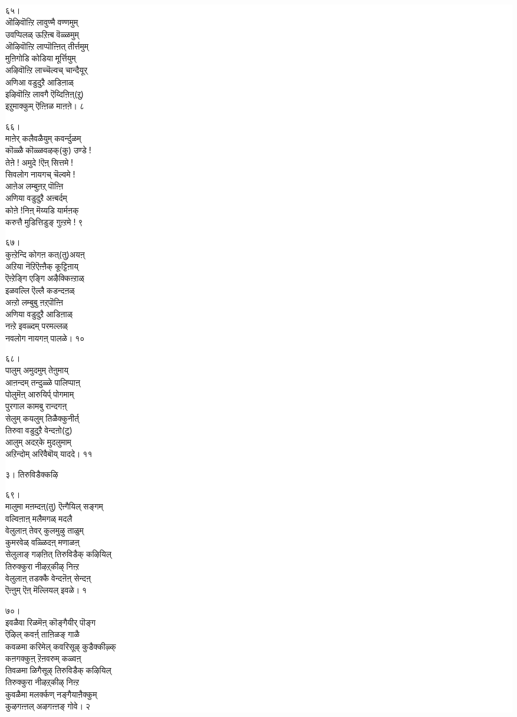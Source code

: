  ६५।  
 ऒऴिवॊऩ्ऱि लावुण्मै वण्णमुम्  
उवप्पिलळ् ऊऱिऩ्ब वॆळ्ळमुम्  
 ऒऴिवॊऩ्ऱि लाप्पॊऩ्ऩित् तीर्त्तमुम्  
मुऩिगोडि कोडिया मूर्त्तियुम्  
 अऴिवॊऩ्ऱि लाच्चॆल्वच् चान्दैयूर्  
अणिआ वडुदुऱै आडिऩाळ्  
 इऴिवॊऩ्ऱि लावगै ऎय्दिऩिऩ्(ऱु)  
इऱुमाक्कुम् ऎऩ्ऩिळ माऩऩे।             ८  
  
 ६६।  
 माऩेर् कलैवळैयुम् कवर्न्दुळम्  
 कॊळ्ळै कॊळ्ळवऴक्(कु) उण्डे !  
 तेऩे ! अमुदे !ऎऩ् सित्तमे !  
सिवलोग नायगच् चॆल्वमे !  
 आऩेअ लम्बुऩऱ्‌ पॊऩ्ऩि   
अणिया वडुदुऱै अऩ्बर्दम्  
 कोऩे !निऩ् मॆय्यडि यार्मऩक्   
 करुत्तै मुडित्तिडुङ् गुऩ्ऱमे !              ९

 ६७।  
 कुऩ्ऱेन्दि कोगऩ कत्(तु)अयऩ्  
 अऱिया नॆऱिऎऩ्ऩैक् कूट्टिऩाय्  
 ऎऩ्ऱेङ्गि एङ्गि अऴैक्किऩ्ऱाळ्  
इळवल्लि ऎल्लै कडन्दऩळ्  
 अऩ्ऱो लम्बुबु ऩऱ्‌पॊऩ्ऩि  
अणिया वडुदुऱै आडिऩाळ्  
 नऩ्ऱे इवळ्दम् परमल्लळ्  
नवलोग नायगऩ् पालळे।            १०  
  
 ६८।  
 पालुम् अमुदमुम् तेऩुमाय्  
आऩन्दम् तन्दुळ्ळे पालिप्पाऩ्  
 पोलुमॆऩ् आरुयिर्प् पोगमाम्  
पुरगाल कामबु रान्दगऩ्  
 सेलुम् कयलुम् तिळैक्कुनीर्त्  
 तिरुवा वडुदुऱै वेन्दऩो(टु)  
 आलुम् अदऱ्‌के मुदलुमाम्  
अऱिन्दोम् अरिवैबॊय् याददे।         ११  
  
 ३।  तिरुविडैक्कऴि  
  
 ६९।  
 मालुमा मऩम्दऩ्(तु) ऎऩ्गैयिल् सङ्गम्  
वल्विऩाऩ् मलैमगळ् मदलै  
 वेलुलाऩ् तेवर् कुलमुऴु ताळुम्  
कुमरवेळ् वळ्ळिदऩ् मणाळऩ्  
 सेलुलाङ् गऴऩित् तिरुविडैक् कऴियिल्  
 तिरुक्कुरा नीऴऱ्‌कीऴ् निऩ्ऱ  
 वेलुलाऩ् तडक्कै वेन्दऩॆऩ् सेन्दऩ्  
ऎऩ्ऩुम् ऎऩ् मॆल्लियल् इवळे।        १  
  
 ७०।  
 इवळैवा रिळमॆऩ् कॊङ्गैयीर् पॊङ्ग  
ऎऴिल् कवर्ऩ् ताऩिळङ् गाळै  
 कवळमा करिमेल् कवरिसूऴ् कुडैक्कीऴ्क्  
 कऩगक्कुऩ् ऱॆऩवरुम् कळ्वऩ्  
 तिवळमा ळिगैसूऴ् तिरुविडैक् कऴियिल्  
तिरुक्कुरा नीऴऱ्‌कीऴ् निऩ्ऱ  
 कुवळैमा मलर्क्कण् नङ्गैयाऩैक्कुम्  
कुऴगऩ्ऩल् अऴगऩ्ऩङ् गोवे।            २  
  